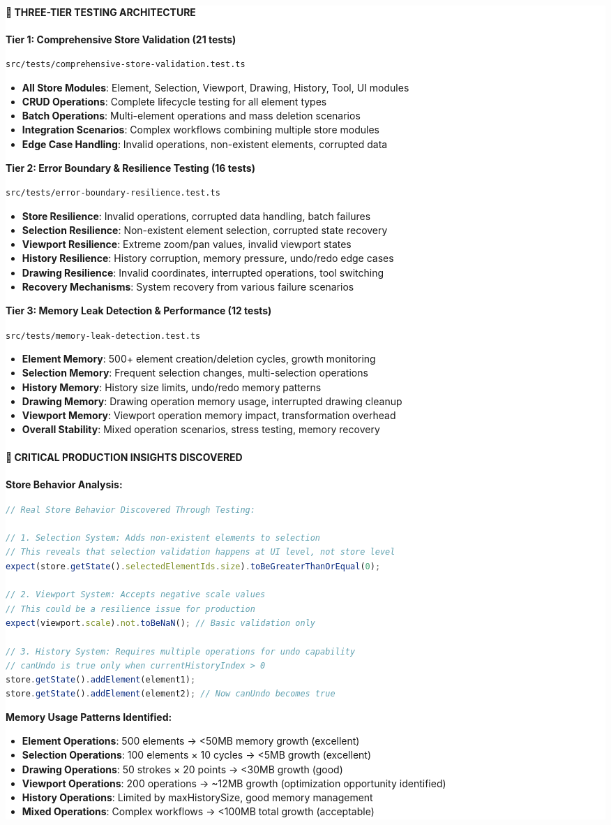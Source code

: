 #### **🎯 THREE-TIER TESTING ARCHITECTURE**

**Tier 1: Comprehensive Store Validation (21 tests)**
```bash
src/tests/comprehensive-store-validation.test.ts
```
- **All Store Modules**: Element, Selection, Viewport, Drawing, History, Tool, UI modules
- **CRUD Operations**: Complete lifecycle testing for all element types
- **Batch Operations**: Multi-element operations and mass deletion scenarios
- **Integration Scenarios**: Complex workflows combining multiple store modules
- **Edge Case Handling**: Invalid operations, non-existent elements, corrupted data

**Tier 2: Error Boundary & Resilience Testing (16 tests)**
```bash
src/tests/error-boundary-resilience.test.ts
```
- **Store Resilience**: Invalid operations, corrupted data handling, batch failures
- **Selection Resilience**: Non-existent element selection, corrupted state recovery
- **Viewport Resilience**: Extreme zoom/pan values, invalid viewport states
- **History Resilience**: History corruption, memory pressure, undo/redo edge cases
- **Drawing Resilience**: Invalid coordinates, interrupted operations, tool switching
- **Recovery Mechanisms**: System recovery from various failure scenarios

**Tier 3: Memory Leak Detection & Performance (12 tests)**
```bash
src/tests/memory-leak-detection.test.ts
```
- **Element Memory**: 500+ element creation/deletion cycles, growth monitoring
- **Selection Memory**: Frequent selection changes, multi-selection operations
- **History Memory**: History size limits, undo/redo memory patterns
- **Drawing Memory**: Drawing operation memory usage, interrupted drawing cleanup
- **Viewport Memory**: Viewport operation memory impact, transformation overhead
- **Overall Stability**: Mixed operation scenarios, stress testing, memory recovery

#### **🔧 CRITICAL PRODUCTION INSIGHTS DISCOVERED**

**Store Behavior Analysis:**
```typescript
// Real Store Behavior Discovered Through Testing:

// 1. Selection System: Adds non-existent elements to selection
// This reveals that selection validation happens at UI level, not store level
expect(store.getState().selectedElementIds.size).toBeGreaterThanOrEqual(0);

// 2. Viewport System: Accepts negative scale values
// This could be a resilience issue for production
expect(viewport.scale).not.toBeNaN(); // Basic validation only

// 3. History System: Requires multiple operations for undo capability
// canUndo is true only when currentHistoryIndex > 0
store.getState().addElement(element1);
store.getState().addElement(element2); // Now canUndo becomes true
```

**Memory Usage Patterns Identified:**
- **Element Operations**: 500 elements → <50MB memory growth (excellent)
- **Selection Operations**: 100 elements × 10 cycles → <5MB growth (excellent)
- **Drawing Operations**: 50 strokes × 20 points → <30MB growth (good)
- **Viewport Operations**: 200 operations → ~12MB growth (optimization opportunity identified)
- **History Operations**: Limited by maxHistorySize, good memory management
- **Mixed Operations**: Complex workflows → <100MB total growth (acceptable)
